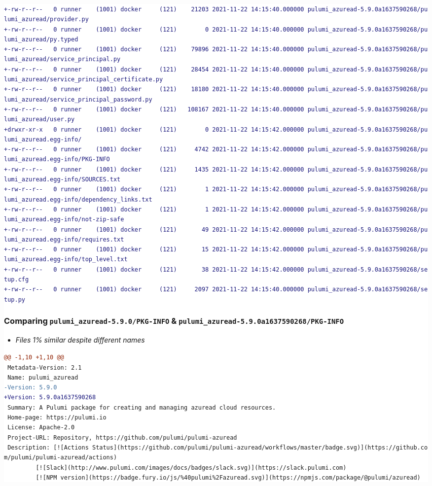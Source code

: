```diff
+-rw-r--r--   0 runner    (1001) docker     (121)    21203 2021-11-22 14:15:40.000000 pulumi_azuread-5.9.0a1637590268/pulumi_azuread/provider.py
+-rw-r--r--   0 runner    (1001) docker     (121)        0 2021-11-22 14:15:40.000000 pulumi_azuread-5.9.0a1637590268/pulumi_azuread/py.typed
+-rw-r--r--   0 runner    (1001) docker     (121)    79896 2021-11-22 14:15:40.000000 pulumi_azuread-5.9.0a1637590268/pulumi_azuread/service_principal.py
+-rw-r--r--   0 runner    (1001) docker     (121)    28454 2021-11-22 14:15:40.000000 pulumi_azuread-5.9.0a1637590268/pulumi_azuread/service_principal_certificate.py
+-rw-r--r--   0 runner    (1001) docker     (121)    18180 2021-11-22 14:15:40.000000 pulumi_azuread-5.9.0a1637590268/pulumi_azuread/service_principal_password.py
+-rw-r--r--   0 runner    (1001) docker     (121)   108167 2021-11-22 14:15:40.000000 pulumi_azuread-5.9.0a1637590268/pulumi_azuread/user.py
+drwxr-xr-x   0 runner    (1001) docker     (121)        0 2021-11-22 14:15:42.000000 pulumi_azuread-5.9.0a1637590268/pulumi_azuread.egg-info/
+-rw-r--r--   0 runner    (1001) docker     (121)     4742 2021-11-22 14:15:42.000000 pulumi_azuread-5.9.0a1637590268/pulumi_azuread.egg-info/PKG-INFO
+-rw-r--r--   0 runner    (1001) docker     (121)     1435 2021-11-22 14:15:42.000000 pulumi_azuread-5.9.0a1637590268/pulumi_azuread.egg-info/SOURCES.txt
+-rw-r--r--   0 runner    (1001) docker     (121)        1 2021-11-22 14:15:42.000000 pulumi_azuread-5.9.0a1637590268/pulumi_azuread.egg-info/dependency_links.txt
+-rw-r--r--   0 runner    (1001) docker     (121)        1 2021-11-22 14:15:42.000000 pulumi_azuread-5.9.0a1637590268/pulumi_azuread.egg-info/not-zip-safe
+-rw-r--r--   0 runner    (1001) docker     (121)       49 2021-11-22 14:15:42.000000 pulumi_azuread-5.9.0a1637590268/pulumi_azuread.egg-info/requires.txt
+-rw-r--r--   0 runner    (1001) docker     (121)       15 2021-11-22 14:15:42.000000 pulumi_azuread-5.9.0a1637590268/pulumi_azuread.egg-info/top_level.txt
+-rw-r--r--   0 runner    (1001) docker     (121)       38 2021-11-22 14:15:42.000000 pulumi_azuread-5.9.0a1637590268/setup.cfg
+-rw-r--r--   0 runner    (1001) docker     (121)     2097 2021-11-22 14:15:40.000000 pulumi_azuread-5.9.0a1637590268/setup.py
```

### Comparing `pulumi_azuread-5.9.0/PKG-INFO` & `pulumi_azuread-5.9.0a1637590268/PKG-INFO`

 * *Files 1% similar despite different names*

```diff
@@ -1,10 +1,10 @@
 Metadata-Version: 2.1
 Name: pulumi_azuread
-Version: 5.9.0
+Version: 5.9.0a1637590268
 Summary: A Pulumi package for creating and managing azuread cloud resources.
 Home-page: https://pulumi.io
 License: Apache-2.0
 Project-URL: Repository, https://github.com/pulumi/pulumi-azuread
 Description: [![Actions Status](https://github.com/pulumi/pulumi-azuread/workflows/master/badge.svg)](https://github.com/pulumi/pulumi-azuread/actions)
         [![Slack](http://www.pulumi.com/images/docs/badges/slack.svg)](https://slack.pulumi.com)
         [![NPM version](https://badge.fury.io/js/%40pulumi%2Fazuread.svg)](https://npmjs.com/package/@pulumi/azuread)
```
